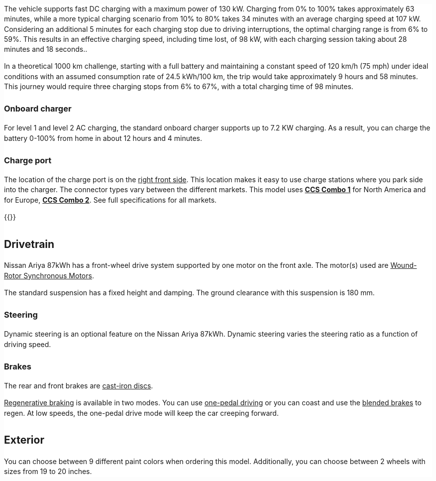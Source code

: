 The vehicle supports fast DC charging with a maximum power of 130 kW. Charging from 0% to 100% takes approximately 63 minutes, while a more typical charging scenario from 10% to 80% takes 34 minutes with an average charging speed at 107 kW. Considering an additional 5 minutes for each charging stop due to driving interruptions, the optimal charging range is from 6% to 59%. This results in an effective charging speed, including time lost, of 98 kW, with each charging session taking about 28 minutes and 18 seconds..

In a theoretical 1000 km challenge, starting with a full battery and maintaining a constant speed of 120 km/h (75 mph) under ideal conditions with an assumed consumption rate of 24.5 kWh/100 km, the trip would take approximately 9 hours and 58 minutes. This journey would require three charging stops from 6% to 67%, with a total charging time of 98 minutes.

### Onboard charger

For level 1 and level 2 AC charging, the standard onboard charger supports up to 7.2 KW charging. As a result, you can charge the battery 0-100% from home in about 12 hours and 4 minutes.

### Charge port

The location of the charge port is on the [right front side](../../../../technology/charging/connectors/#front-side). This location makes it easy to use charge stations where you park side into the charger. The connector types vary between the different markets. This model uses [**CCS Combo 1**](../../../../technology/charging/connectors/#ccs) for North America and for Europe, [**CCS Combo 2**](../../../../technology/charging/connectors/#ccs). See full specifications for all markets.

{{<evkxdisplayaddarticle />}}



## Drivetrain

Nissan Ariya 87kWh has a front-wheel drive system supported by one motor on the front axle. The motor(s) used are [Wound-Rotor Synchronous Motors](../../../../technology/motors/wrsm/).

The standard suspension has a fixed height and damping. The ground clearance with this suspension is 180 mm.

### Steering

Dynamic steering is an optional feature on the Nissan Ariya 87kWh. Dynamic steering varies the steering ratio as a function of driving speed.

### Brakes

The rear and front brakes are [cast-iron discs](../../../../technology/brakes/#disc-brakes).

[Regenerative braking](../../../../technology/regen/) is available in two modes. You can use [one-pedal driving](../../../../technology/regen/#one-pedal-driving) or you can coast and use the [blended brakes](../../../../technology/regen/#manual-regen-using-brake-pedal) to regen. At low speeds, the one-pedal drive mode will keep the car creeping forward.

## Exterior

You can choose between 9 different paint colors when ordering this model.
Additionally, you can choose between 2 wheels with sizes from 19 to 20 inches.
